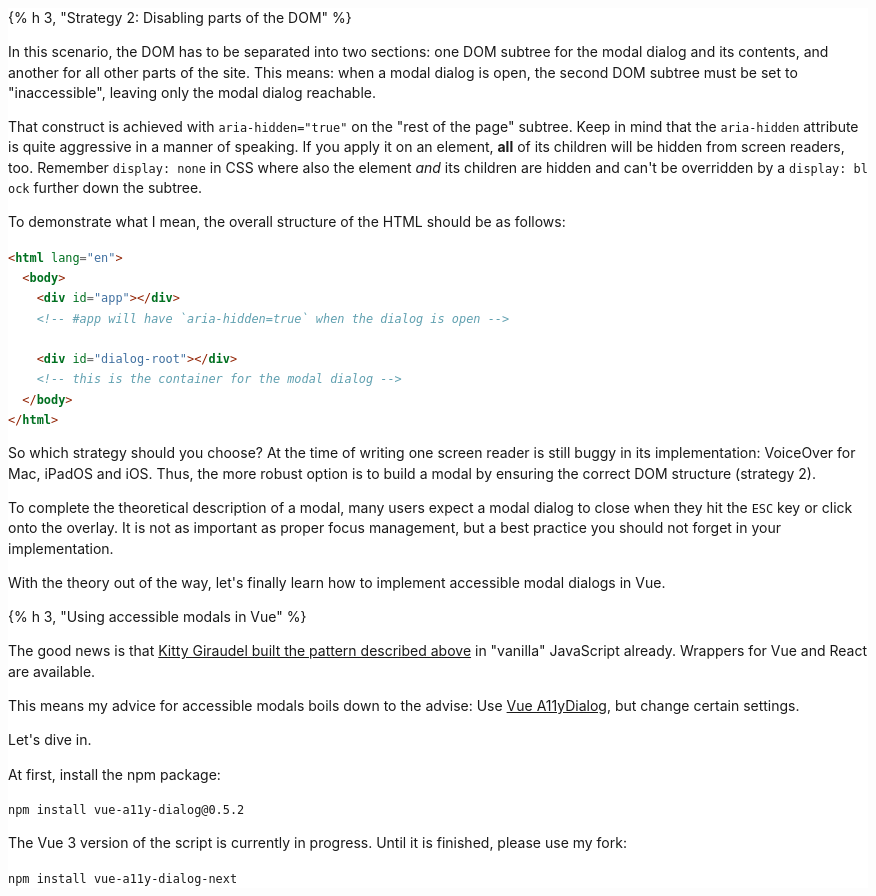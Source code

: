 {% h 3, "Strategy 2: Disabling parts of the DOM" %}

 In this scenario, the DOM has to be separated into two sections: one DOM subtree for the modal dialog and its contents, and another for all other parts of the site. This means: when a modal dialog is open, the second DOM subtree must be set to "inaccessible", leaving only the modal dialog reachable.

 That construct is achieved with `aria-hidden="true"` on the "rest of the page" subtree. Keep in mind that the `aria-hidden` attribute is quite aggressive in a manner of speaking. If you apply it on an element, **all** of its children will be hidden from screen readers, too. Remember `display: none` in CSS where also the element *and* its children are hidden and can't be overridden by a `display: block` further down the subtree.

 To demonstrate what I mean, the overall structure of the HTML should be as follows:

```html
<html lang="en">
  <body>
    <div id="app"></div>
    <!-- #app will have `aria-hidden=true` when the dialog is open -->

    <div id="dialog-root"></div>
    <!-- this is the container for the modal dialog -->
  </body>
</html>
```

So which strategy should you choose? At the time of writing one screen reader is still buggy in its implementation: VoiceOver for Mac, iPadOS and iOS. Thus, the more robust option is to build a modal by ensuring the correct DOM structure (strategy 2).

To complete the theoretical description of a modal, many users expect a modal dialog to close when they hit the `ESC` key or click onto the overlay. It is not as important as proper focus management, but a best practice you should not forget in your implementation.

With the theory out of the way, let's finally learn how to implement accessible modal dialogs in Vue.

{% h 3, "Using accessible modals in Vue" %}

The good news is that [Kitty Giraudel built the pattern described above](https://avue.link/a11ydialog) in "vanilla" JavaScript already. Wrappers for Vue and React are available.

This means my advice for accessible modals boils down to the advise: Use [Vue A11yDialog](https://avue.link/a11ydialogvue), but change certain settings.

Let's dive in.

At first, install the npm package:

```bash
npm install vue-a11y-dialog@0.5.2
```

The Vue 3 version of the script is currently in progress. Until it is finished, please use my fork:

```bash
npm install vue-a11y-dialog-next
```
